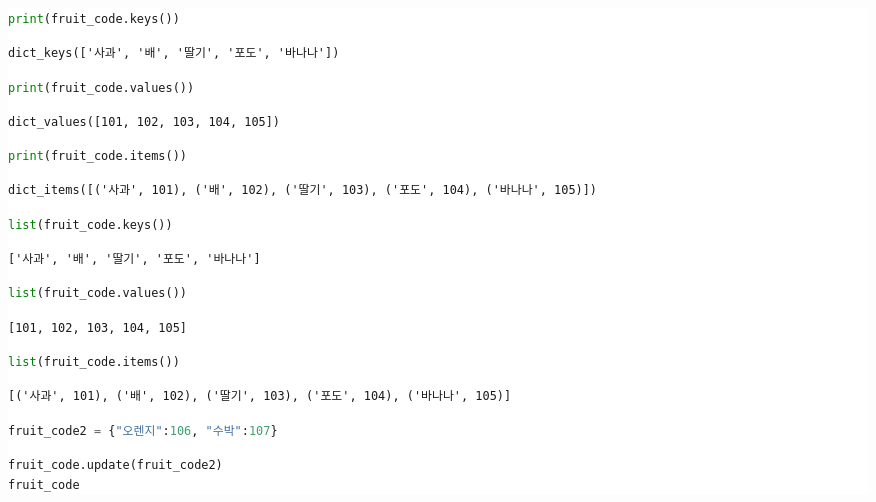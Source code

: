 
```python
print(fruit_code.keys())
```

    dict_keys(['사과', '배', '딸기', '포도', '바나나'])
    


```python
print(fruit_code.values())
```

    dict_values([101, 102, 103, 104, 105])
    


```python
print(fruit_code.items())
```

    dict_items([('사과', 101), ('배', 102), ('딸기', 103), ('포도', 104), ('바나나', 105)])
    


```python
list(fruit_code.keys())
```




    ['사과', '배', '딸기', '포도', '바나나']




```python
list(fruit_code.values())
```




    [101, 102, 103, 104, 105]




```python
list(fruit_code.items())
```




    [('사과', 101), ('배', 102), ('딸기', 103), ('포도', 104), ('바나나', 105)]




```python
fruit_code2 = {"오렌지":106, "수박":107}
```


```python
fruit_code.update(fruit_code2)
fruit_code
```



